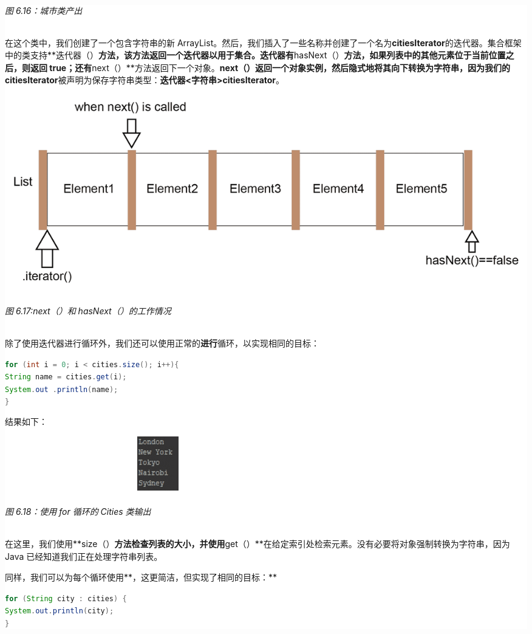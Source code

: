 ###### 图 6.16：城市类产出

在这个类中，我们创建了一个包含字符串的新 ArrayList。然后，我们插入了一些名称并创建了一个名为**citiesIterator**的迭代器。集合框架中的类支持**迭代器（）**方法，该方法返回一个迭代器以用于集合。迭代器有**hasNext（）**方法，如果列表中的其他元素位于当前位置之后，则返回 true；还有**next（）**方法返回下一个对象。**next（）**返回一个对象实例，然后隐式地将其向下转换为字符串，因为我们的**citiesIterator**被声明为保存字符串类型：**迭代器<字符串>citiesIterator**。

![Figure 6.17: Working of next()  and hasNext()](img/C09581_Figure_06_17.jpg)

###### 图 6.17:next（）和 hasNext（）的工作情况

除了使用迭代器进行循环外，我们还可以使用正常的**进行**循环，以实现相同的目标：

```java
for (int i = 0; i < cities.size(); i++){
String name = cities.get(i);
System.out .println(name);
}
```

结果如下：

![Figure 6.18: Output of the Cities class using for loop](img/C09581_Figure_06_18.jpg)

###### 图 6.18：使用 for 循环的 Cities 类输出

在这里，我们使用**size（）**方法检查列表的大小，并使用**get（）**在给定索引处检索元素。没有必要将对象强制转换为字符串，因为 Java 已经知道我们正在处理字符串列表。

同样，我们可以为每个循环使用**，这更简洁，但实现了相同的目标：**

```java
for (String city : cities) {
System.out.println(city);
}
```
